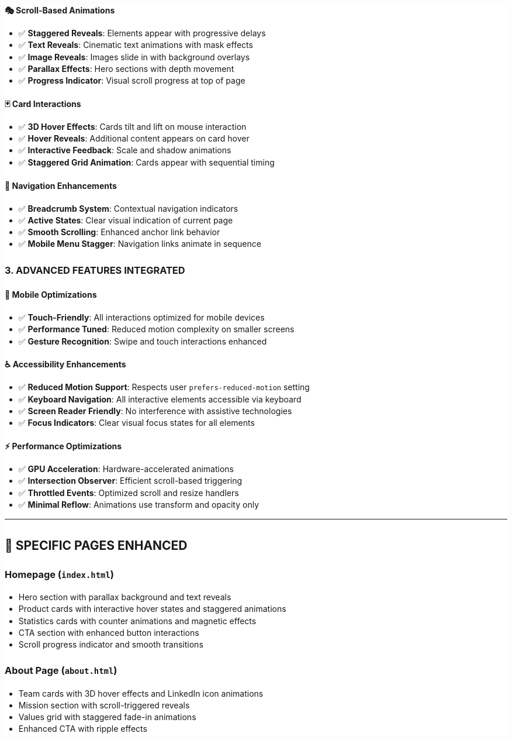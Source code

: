 #### **🎭 Scroll-Based Animations**
- ✅ **Staggered Reveals**: Elements appear with progressive delays
- ✅ **Text Reveals**: Cinematic text animations with mask effects
- ✅ **Image Reveals**: Images slide in with background overlays
- ✅ **Parallax Effects**: Hero sections with depth movement
- ✅ **Progress Indicator**: Visual scroll progress at top of page

#### **🃏 Card Interactions**
- ✅ **3D Hover Effects**: Cards tilt and lift on mouse interaction  
- ✅ **Hover Reveals**: Additional content appears on card hover
- ✅ **Interactive Feedback**: Scale and shadow animations
- ✅ **Staggered Grid Animation**: Cards appear with sequential timing

#### **🧭 Navigation Enhancements**
- ✅ **Breadcrumb System**: Contextual navigation indicators
- ✅ **Active States**: Clear visual indication of current page
- ✅ **Smooth Scrolling**: Enhanced anchor link behavior
- ✅ **Mobile Menu Stagger**: Navigation links animate in sequence

### **3. ADVANCED FEATURES INTEGRATED**

#### **📱 Mobile Optimizations**
- ✅ **Touch-Friendly**: All interactions optimized for mobile devices
- ✅ **Performance Tuned**: Reduced motion complexity on smaller screens
- ✅ **Gesture Recognition**: Swipe and touch interactions enhanced

#### **♿ Accessibility Enhancements**
- ✅ **Reduced Motion Support**: Respects user `prefers-reduced-motion` setting
- ✅ **Keyboard Navigation**: All interactive elements accessible via keyboard
- ✅ **Screen Reader Friendly**: No interference with assistive technologies
- ✅ **Focus Indicators**: Clear visual focus states for all elements

#### **⚡ Performance Optimizations**
- ✅ **GPU Acceleration**: Hardware-accelerated animations
- ✅ **Intersection Observer**: Efficient scroll-based triggering
- ✅ **Throttled Events**: Optimized scroll and resize handlers
- ✅ **Minimal Reflow**: Animations use transform and opacity only

---

## 🎯 **SPECIFIC PAGES ENHANCED**

### **Homepage (`index.html`)**
- Hero section with parallax background and text reveals
- Product cards with interactive hover states and staggered animations
- Statistics cards with counter animations and magnetic effects
- CTA section with enhanced button interactions
- Scroll progress indicator and smooth transitions

### **About Page (`about.html`)**
- Team cards with 3D hover effects and LinkedIn icon animations
- Mission section with scroll-triggered reveals
- Values grid with staggered fade-in animations
- Enhanced CTA with ripple effects
